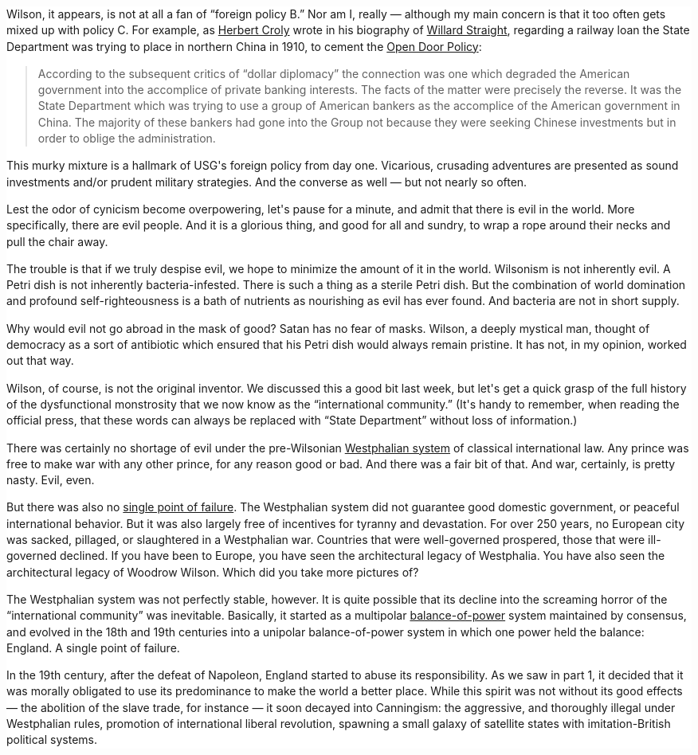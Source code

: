 Wilson, it appears, is not at all a fan of “foreign policy B.” Nor am I, really — although my main concern is that it too often gets mixed up with policy C. For example, as [Herbert Croly](http://en.wikipedia.org/wiki/Herbert_Croly) wrote in his biography of [Willard Straight](http://en.wikipedia.org/wiki/Willard_Straight), regarding a railway loan the State Department was trying to place in northern China in 1910, to cement the [Open Door Policy](http://en.wikipedia.org/wiki/Open_door_policy):
>  
> According to the subsequent critics of “dollar diplomacy” the connection was one which degraded the American government into the accomplice of private banking interests. The facts of the matter were precisely the reverse. It was the State Department which was trying to use a group of American bankers as the accomplice of the American government in China. The majority of these bankers had gone into the Group not because they were seeking Chinese investments but in order to oblige the administration.

This murky mixture is a hallmark of USG's foreign policy from day one. Vicarious, crusading adventures are presented as sound investments and/or prudent military strategies. And the converse as well — but not nearly so often.

Lest the odor of cynicism become overpowering, let's pause for a minute, and admit that there is evil in the world. More specifically, there are evil people. And it is a glorious thing, and good for all and sundry, to wrap a rope around their necks and pull the chair away.

The trouble is that if we truly despise evil, we hope to minimize the amount of it in the world. Wilsonism is not inherently evil. A Petri dish is not inherently bacteria-infested. There is such a thing as a sterile Petri dish. But the combination of world domination and profound self-righteousness is a bath of nutrients as nourishing as evil has ever found. And bacteria are not in short supply.

Why would evil not go abroad in the mask of good? Satan has no fear of masks. Wilson, a deeply mystical man, thought of democracy as a sort of antibiotic which ensured that his Petri dish would always remain pristine. It has not, in my opinion, worked out that way.

Wilson, of course, is not the original inventor. We discussed this a good bit last week, but let's get a quick grasp of the full history of the dysfunctional monstrosity that we now know as the “international community.” \(It's handy to remember, when reading the official press, that these words can always be replaced with “State Department” without loss of information.\)

There was certainly no shortage of evil under the pre-Wilsonian [Westphalian system](http://en.wikipedia.org/wiki/Westphalian_sovereignty) of classical international law. Any prince was free to make war with any other prince, for any reason good or bad. And there was a fair bit of that. And war, certainly, is pretty nasty. Evil, even.

But there was also no [single point of failure](http://en.wikipedia.org/wiki/Single_point_of_failure). The Westphalian system did not guarantee good domestic government, or peaceful international behavior. But it was also largely free of incentives for tyranny and devastation. For over 250 years, no European city was sacked, pillaged, or slaughtered in a Westphalian war. Countries that were well-governed prospered, those that were ill-governed declined. If you have been to Europe, you have seen the architectural legacy of Westphalia. You have also seen the architectural legacy of Woodrow Wilson. Which did you take more pictures of?

The Westphalian system was not perfectly stable, however. It is quite possible that its decline into the screaming horror of the “international community” was inevitable. Basically, it started as a multipolar [balance-of-power](http://en.wikipedia.org/wiki/Balance_of_power_in_international_relations) system maintained by consensus, and evolved in the 18th and 19th centuries into a unipolar balance-of-power system in which one power held the balance: England. A single point of failure.

In the 19th century, after the defeat of Napoleon, England started to abuse its responsibility. As we saw in part 1, it decided that it was morally obligated to use its predominance to make the world a better place. While this spirit was not without its good effects — the abolition of the slave trade, for instance — it soon decayed into Canningism: the aggressive, and thoroughly illegal under Westphalian rules, promotion of international liberal revolution, spawning a small galaxy of satellite states with imitation-British political systems.
